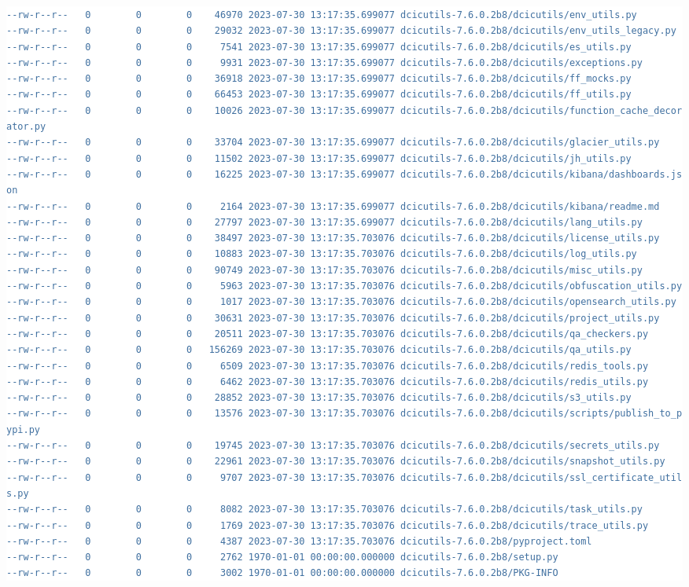 ```diff
--rw-r--r--   0        0        0    46970 2023-07-30 13:17:35.699077 dcicutils-7.6.0.2b8/dcicutils/env_utils.py
--rw-r--r--   0        0        0    29032 2023-07-30 13:17:35.699077 dcicutils-7.6.0.2b8/dcicutils/env_utils_legacy.py
--rw-r--r--   0        0        0     7541 2023-07-30 13:17:35.699077 dcicutils-7.6.0.2b8/dcicutils/es_utils.py
--rw-r--r--   0        0        0     9931 2023-07-30 13:17:35.699077 dcicutils-7.6.0.2b8/dcicutils/exceptions.py
--rw-r--r--   0        0        0    36918 2023-07-30 13:17:35.699077 dcicutils-7.6.0.2b8/dcicutils/ff_mocks.py
--rw-r--r--   0        0        0    66453 2023-07-30 13:17:35.699077 dcicutils-7.6.0.2b8/dcicutils/ff_utils.py
--rw-r--r--   0        0        0    10026 2023-07-30 13:17:35.699077 dcicutils-7.6.0.2b8/dcicutils/function_cache_decorator.py
--rw-r--r--   0        0        0    33704 2023-07-30 13:17:35.699077 dcicutils-7.6.0.2b8/dcicutils/glacier_utils.py
--rw-r--r--   0        0        0    11502 2023-07-30 13:17:35.699077 dcicutils-7.6.0.2b8/dcicutils/jh_utils.py
--rw-r--r--   0        0        0    16225 2023-07-30 13:17:35.699077 dcicutils-7.6.0.2b8/dcicutils/kibana/dashboards.json
--rw-r--r--   0        0        0     2164 2023-07-30 13:17:35.699077 dcicutils-7.6.0.2b8/dcicutils/kibana/readme.md
--rw-r--r--   0        0        0    27797 2023-07-30 13:17:35.699077 dcicutils-7.6.0.2b8/dcicutils/lang_utils.py
--rw-r--r--   0        0        0    38497 2023-07-30 13:17:35.703076 dcicutils-7.6.0.2b8/dcicutils/license_utils.py
--rw-r--r--   0        0        0    10883 2023-07-30 13:17:35.703076 dcicutils-7.6.0.2b8/dcicutils/log_utils.py
--rw-r--r--   0        0        0    90749 2023-07-30 13:17:35.703076 dcicutils-7.6.0.2b8/dcicutils/misc_utils.py
--rw-r--r--   0        0        0     5963 2023-07-30 13:17:35.703076 dcicutils-7.6.0.2b8/dcicutils/obfuscation_utils.py
--rw-r--r--   0        0        0     1017 2023-07-30 13:17:35.703076 dcicutils-7.6.0.2b8/dcicutils/opensearch_utils.py
--rw-r--r--   0        0        0    30631 2023-07-30 13:17:35.703076 dcicutils-7.6.0.2b8/dcicutils/project_utils.py
--rw-r--r--   0        0        0    20511 2023-07-30 13:17:35.703076 dcicutils-7.6.0.2b8/dcicutils/qa_checkers.py
--rw-r--r--   0        0        0   156269 2023-07-30 13:17:35.703076 dcicutils-7.6.0.2b8/dcicutils/qa_utils.py
--rw-r--r--   0        0        0     6509 2023-07-30 13:17:35.703076 dcicutils-7.6.0.2b8/dcicutils/redis_tools.py
--rw-r--r--   0        0        0     6462 2023-07-30 13:17:35.703076 dcicutils-7.6.0.2b8/dcicutils/redis_utils.py
--rw-r--r--   0        0        0    28852 2023-07-30 13:17:35.703076 dcicutils-7.6.0.2b8/dcicutils/s3_utils.py
--rw-r--r--   0        0        0    13576 2023-07-30 13:17:35.703076 dcicutils-7.6.0.2b8/dcicutils/scripts/publish_to_pypi.py
--rw-r--r--   0        0        0    19745 2023-07-30 13:17:35.703076 dcicutils-7.6.0.2b8/dcicutils/secrets_utils.py
--rw-r--r--   0        0        0    22961 2023-07-30 13:17:35.703076 dcicutils-7.6.0.2b8/dcicutils/snapshot_utils.py
--rw-r--r--   0        0        0     9707 2023-07-30 13:17:35.703076 dcicutils-7.6.0.2b8/dcicutils/ssl_certificate_utils.py
--rw-r--r--   0        0        0     8082 2023-07-30 13:17:35.703076 dcicutils-7.6.0.2b8/dcicutils/task_utils.py
--rw-r--r--   0        0        0     1769 2023-07-30 13:17:35.703076 dcicutils-7.6.0.2b8/dcicutils/trace_utils.py
--rw-r--r--   0        0        0     4387 2023-07-30 13:17:35.703076 dcicutils-7.6.0.2b8/pyproject.toml
--rw-r--r--   0        0        0     2762 1970-01-01 00:00:00.000000 dcicutils-7.6.0.2b8/setup.py
--rw-r--r--   0        0        0     3002 1970-01-01 00:00:00.000000 dcicutils-7.6.0.2b8/PKG-INFO
```